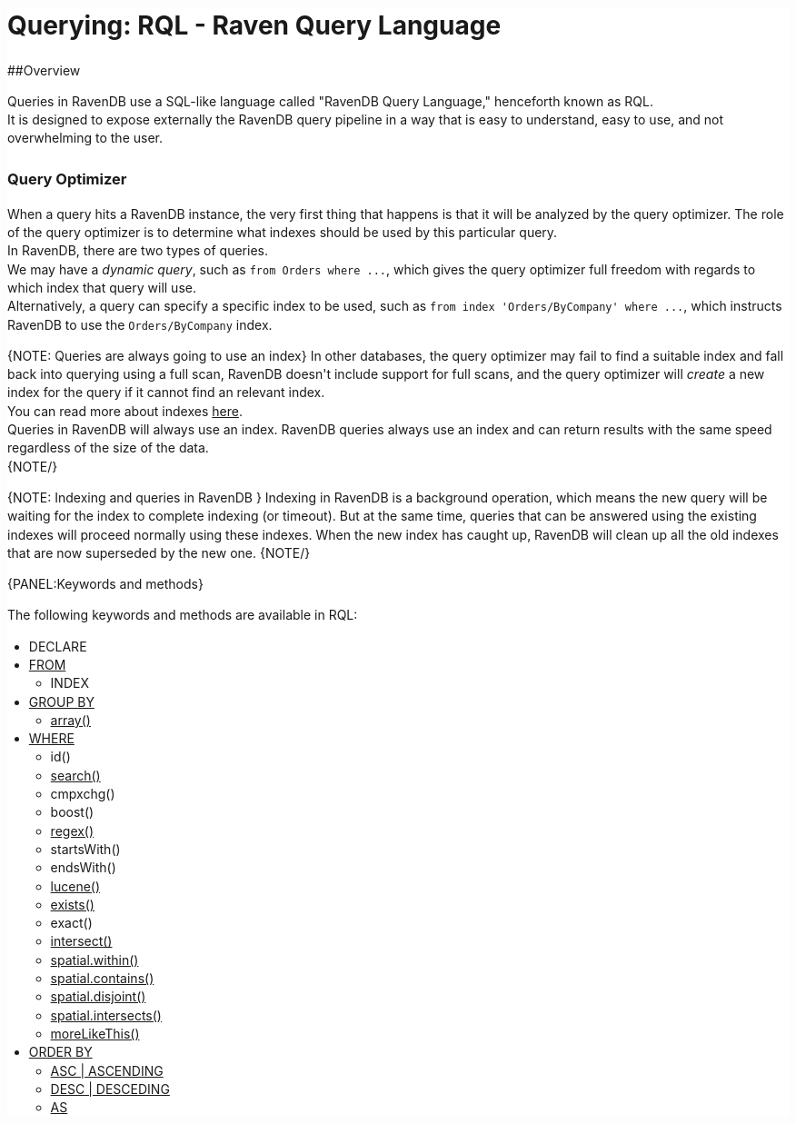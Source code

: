 # Querying: RQL - Raven Query Language

##Overview

Queries in RavenDB use a SQL-like language called "RavenDB Query Language," henceforth known as RQL.  
It is designed to expose externally the RavenDB query pipeline in a way that is easy to understand, easy to use, and not overwhelming to the user.

### Query Optimizer
When a query hits a RavenDB instance, the very first thing that happens is that it will be analyzed by the query optimizer. The role of the query optimizer is to determine what indexes should be used by this particular query.   
In RavenDB, there are two types of queries.  
We may have a *dynamic query*, such as ```from Orders where ...```, which gives the query optimizer full freedom with regards to which index that query will use.  
Alternatively, a query can specify a specific index to be used, such as ```from index 'Orders/ByCompany' where ...```, which instructs RavenDB to use the ```Orders/ByCompany``` index.

{NOTE: Queries are always going to use an index}
In other databases, the query optimizer may fail to find a suitable index and fall back into querying using a full scan, RavenDB doesn't include support for full scans, and the query optimizer will _create_ a new index for the query if it cannot find an relevant index.  
You can read more about indexes [here](../indexing-basics).   
Queries in RavenDB will always use an index. RavenDB queries always use an index and can return results with the same speed regardless of the size of the data.  
{NOTE/}

{NOTE: Indexing and queries in RavenDB }
Indexing in RavenDB is a background operation, which means the new query will be waiting for the index to complete indexing (or timeout). But at the same time, queries that can be answered using the existing indexes will proceed normally using these indexes. When the new index has caught up, RavenDB will clean up all the old indexes that are now superseded by the new one.
{NOTE/}

{PANEL:Keywords and methods}

The following keywords and methods are available in RQL:

- DECLARE
- [FROM](../../indexes/querying/what-is-rql#from)
  - INDEX
- [GROUP BY](../../indexes/querying/what-is-rql#group-by)
  - [array()](../../client-api/session/querying/how-to-perform-group-by-query#by-array-content)
- [WHERE](../../indexes/querying/what-is-rql#where)
  - id()
  - [search()](../../indexes/querying/searching)
  - cmpxchg()
  - boost()
  - [regex()](../../client-api/session/querying/how-to-use-regex)
  - startsWith()
  - endsWith()
  - [lucene()](../../client-api/session/querying/document-query/how-to-use-lucene)
  - [exists()](../../client-api/session/querying/how-to-filter-by-field)
  - exact()
  - [intersect()](../../indexes/querying/intersection)
  - [spatial.within()](../../indexes/querying/spatial)
  - [spatial.contains()](../../indexes/querying/spatial)
  - [spatial.disjoint()](../../indexes/querying/spatial)
  - [spatial.intersects()](../../indexes/querying/spatial)
  - [moreLikeThis()](../../client-api/session/querying/how-to-use-morelikethis)
- [ORDER BY](../../indexes/querying/what-is-rql#order-by)
  - [ASC | ASCENDING](../../indexes/querying/sorting#basics)
  - [DESC | DESCEDING](../../indexes/querying/sorting#basics)
  - [AS](../../indexes/querying/sorting#basics)